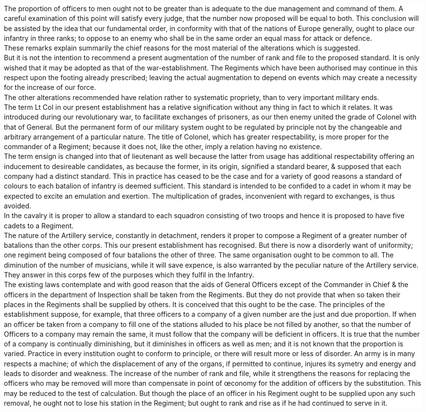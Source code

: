 The proportion of officers to men ought not to be greater than is adequate to the due management and command of them. A careful examination of this point will satisfy every judge, that the number now proposed will be equal to both. This conclusion will be assisted by the idea that our fundamental order, in conformity with that of the nations of Europe generally, ought to place our infantry in three ranks; to oppose to an enemy who shall be in the same order an equal mass for attack or defence.  
These remarks explain summarily the chief reasons for the most material of the alterations which is suggested.  
But it is not the intention to recommend a present augmentation of the number of rank and file to the proposed standard. It is only wished that it may be adopted as that of the war-establishment. The Regiments which have been authorised may continue in this respect upon the footing already prescribed; leaving the actual augmentation to depend on events which may create a necessity for the increase of our force.  
The other alterations recommended have relation rather to systematic propriety, than to very important military ends.  
The term Lt Col in our present establishment has a relative signification without any thing in fact to which it relates. It was introduced during our revolutionary war, to facilitate exchanges of prisoners, as our then enemy united the grade of Colonel with that of General. But the permanent form of our military system ought to be regulated by principle not by the changeable and arbitrary arrangement of a particular nature. The title of Colonel, which has greater respectability, is more proper for the commander of a Regiment; because it does not, like the other, imply a relation having no existence.  
The term ensign is changed into that of lieutenant as well because the latter from usage has additional respectability offering an inducement to desireable candidates, as because the former, in its origin, signified a standard bearer, &amp; supposed that each company had a distinct standard. This in practice has ceased to be the case and for a variety of good reasons a standard of colours to each batalion of infantry is deemed sufficient. This standard is intended to be confided to a cadet in whom it may be expected to excite an emulation and exertion. The multiplication of grades, inconvenient with regard to exchanges, is thus avoided.  
In the cavalry it is proper to allow a standard to each squadron consisting of two troops and hence it is proposed to have five cadets to a Regiment.  
The nature of the Artillery service, constantly in detachment, renders it proper to compose a Regiment of a greater number of batalions than the other corps. This our present establishment has recognised. But there is now a disorderly want of uniformity; one regiment being composed of four batalions the other of three. The same organisation ought to be common to all. The diminution of the number of musicians, while it will save expence, is also warranted by the peculiar nature of the Artillery service. They answer in this corps few of the purposes which they fulfil in the Infantry.  
The existing laws contemplate and with good reason that the aids of General Officers except of the Commander in Chief &amp; the officers in the department of Inspection shall be taken from the Regiments. But they do not provide that when so taken their places in the Regiments shall be supplied by others. It is conceived that this ought to be the case. The principles of the establishment suppose, for example, that three officers to a company of a given number are the just and due proportion. If when an officer be taken from a company to fill one of the stations alluded to his place be not filled by another, so that the number of Officers to a company may remain the same, it must follow that the company will be deficient in officers. It is true that the number of a company is continually diminishing, but it diminishes in officers as well as men; and it is not known that the proportion is varied. Practice in every institution ought to conform to principle, or there will result more or less of disorder. An army is in many respects a machine; of which the displacement of any of the organs, if permitted to continue, injures its symetry and energy and leads to disorder and weakness. The increase of the number of rank and file, while it strengthens the reasons for replacing the officers who may be removed will more than compensate in point of œconomy for the addition of officers by the substitution. This may be reduced to the test of calculation. But though the place of an officer in his Regiment ought to be supplied upon any such removal, he ought not to lose his station in the Regiment; but ought to rank and rise as if he had continued to serve in it.  
  